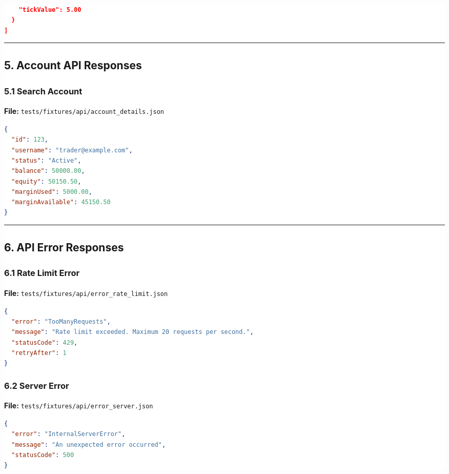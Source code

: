 ```json
    "tickValue": 5.00
  }
]
```

---

## 5. Account API Responses

### 5.1 Search Account

**File:** `tests/fixtures/api/account_details.json`

```json
{
  "id": 123,
  "username": "trader@example.com",
  "status": "Active",
  "balance": 50000.00,
  "equity": 50150.50,
  "marginUsed": 5000.00,
  "marginAvailable": 45150.50
}
```

---

## 6. API Error Responses

### 6.1 Rate Limit Error

**File:** `tests/fixtures/api/error_rate_limit.json`

```json
{
  "error": "TooManyRequests",
  "message": "Rate limit exceeded. Maximum 20 requests per second.",
  "statusCode": 429,
  "retryAfter": 1
}
```

### 6.2 Server Error

**File:** `tests/fixtures/api/error_server.json`

```json
{
  "error": "InternalServerError",
  "message": "An unexpected error occurred",
  "statusCode": 500
}
```
